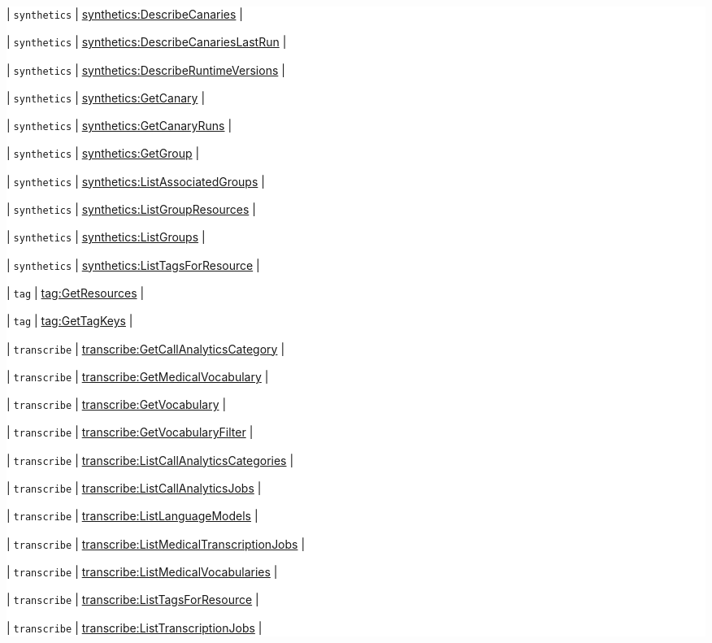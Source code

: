 | `synthetics` | [synthetics:DescribeCanaries](../actions.md#synthetics:describecanaries) |

| `synthetics` | [synthetics:DescribeCanariesLastRun](../actions.md#synthetics:describecanarieslastrun) |

| `synthetics` | [synthetics:DescribeRuntimeVersions](../actions.md#synthetics:describeruntimeversions) |

| `synthetics` | [synthetics:GetCanary](../actions.md#synthetics:getcanary) |

| `synthetics` | [synthetics:GetCanaryRuns](../actions.md#synthetics:getcanaryruns) |

| `synthetics` | [synthetics:GetGroup](../actions.md#synthetics:getgroup) |

| `synthetics` | [synthetics:ListAssociatedGroups](../actions.md#synthetics:listassociatedgroups) |

| `synthetics` | [synthetics:ListGroupResources](../actions.md#synthetics:listgroupresources) |

| `synthetics` | [synthetics:ListGroups](../actions.md#synthetics:listgroups) |

| `synthetics` | [synthetics:ListTagsForResource](../actions.md#synthetics:listtagsforresource) |

| `tag` | [tag:GetResources](../actions.md#tag:getresources) |

| `tag` | [tag:GetTagKeys](../actions.md#tag:gettagkeys) |

| `transcribe` | [transcribe:GetCallAnalyticsCategory](../actions.md#transcribe:getcallanalyticscategory) |

| `transcribe` | [transcribe:GetMedicalVocabulary](../actions.md#transcribe:getmedicalvocabulary) |

| `transcribe` | [transcribe:GetVocabulary](../actions.md#transcribe:getvocabulary) |

| `transcribe` | [transcribe:GetVocabularyFilter](../actions.md#transcribe:getvocabularyfilter) |

| `transcribe` | [transcribe:ListCallAnalyticsCategories](../actions.md#transcribe:listcallanalyticscategories) |

| `transcribe` | [transcribe:ListCallAnalyticsJobs](../actions.md#transcribe:listcallanalyticsjobs) |

| `transcribe` | [transcribe:ListLanguageModels](../actions.md#transcribe:listlanguagemodels) |

| `transcribe` | [transcribe:ListMedicalTranscriptionJobs](../actions.md#transcribe:listmedicaltranscriptionjobs) |

| `transcribe` | [transcribe:ListMedicalVocabularies](../actions.md#transcribe:listmedicalvocabularies) |

| `transcribe` | [transcribe:ListTagsForResource](../actions.md#transcribe:listtagsforresource) |

| `transcribe` | [transcribe:ListTranscriptionJobs](../actions.md#transcribe:listtranscriptionjobs) |
